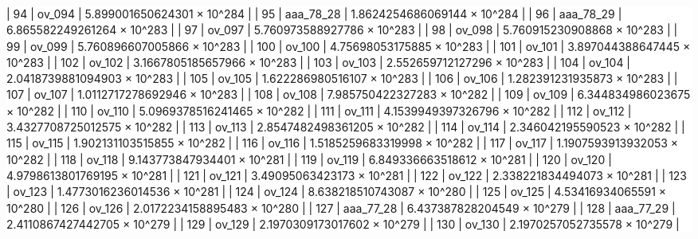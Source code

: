 | 94 | ov_094 | 5.899001650624301 × 10^284 |
| 95 | aaa_78_28 | 1.8624254686069144 × 10^284 |
| 96 | aaa_78_29 | 6.865582249261264 × 10^283 |
| 97 | ov_097 | 5.760973588927786 × 10^283 |
| 98 | ov_098 | 5.760915230908868 × 10^283 |
| 99 | ov_099 | 5.760896607005866 × 10^283 |
| 100 | ov_100 | 4.75698053175885 × 10^283 |
| 101 | ov_101 | 3.897044388647445 × 10^283 |
| 102 | ov_102 | 3.1667805185657966 × 10^283 |
| 103 | ov_103 | 2.552659712127296 × 10^283 |
| 104 | ov_104 | 2.0418739881094903 × 10^283 |
| 105 | ov_105 | 1.622286980516107 × 10^283 |
| 106 | ov_106 | 1.282391231935873 × 10^283 |
| 107 | ov_107 | 1.0112717278692946 × 10^283 |
| 108 | ov_108 | 7.985750422327283 × 10^282 |
| 109 | ov_109 | 6.344834986023675 × 10^282 |
| 110 | ov_110 | 5.0969378516241465 × 10^282 |
| 111 | ov_111 | 4.1539949397326796 × 10^282 |
| 112 | ov_112 | 3.4327708725012575 × 10^282 |
| 113 | ov_113 | 2.8547482498361205 × 10^282 |
| 114 | ov_114 | 2.346042195590523 × 10^282 |
| 115 | ov_115 | 1.902131103515855 × 10^282 |
| 116 | ov_116 | 1.5185259683319998 × 10^282 |
| 117 | ov_117 | 1.1907593913932053 × 10^282 |
| 118 | ov_118 | 9.143773847934401 × 10^281 |
| 119 | ov_119 | 6.849336663518612 × 10^281 |
| 120 | ov_120 | 4.9798613801769195 × 10^281 |
| 121 | ov_121 | 3.49095063423173 × 10^281 |
| 122 | ov_122 | 2.338221834494073 × 10^281 |
| 123 | ov_123 | 1.4773016236014536 × 10^281 |
| 124 | ov_124 | 8.638218510743087 × 10^280 |
| 125 | ov_125 | 4.53416934065591 × 10^280 |
| 126 | ov_126 | 2.0172234158895483 × 10^280 |
| 127 | aaa_77_28 | 6.437387828204549 × 10^279 |
| 128 | aaa_77_29 | 2.4110867427442705 × 10^279 |
| 129 | ov_129 | 2.1970309173017602 × 10^279 |
| 130 | ov_130 | 2.1970257052735578 × 10^279 |